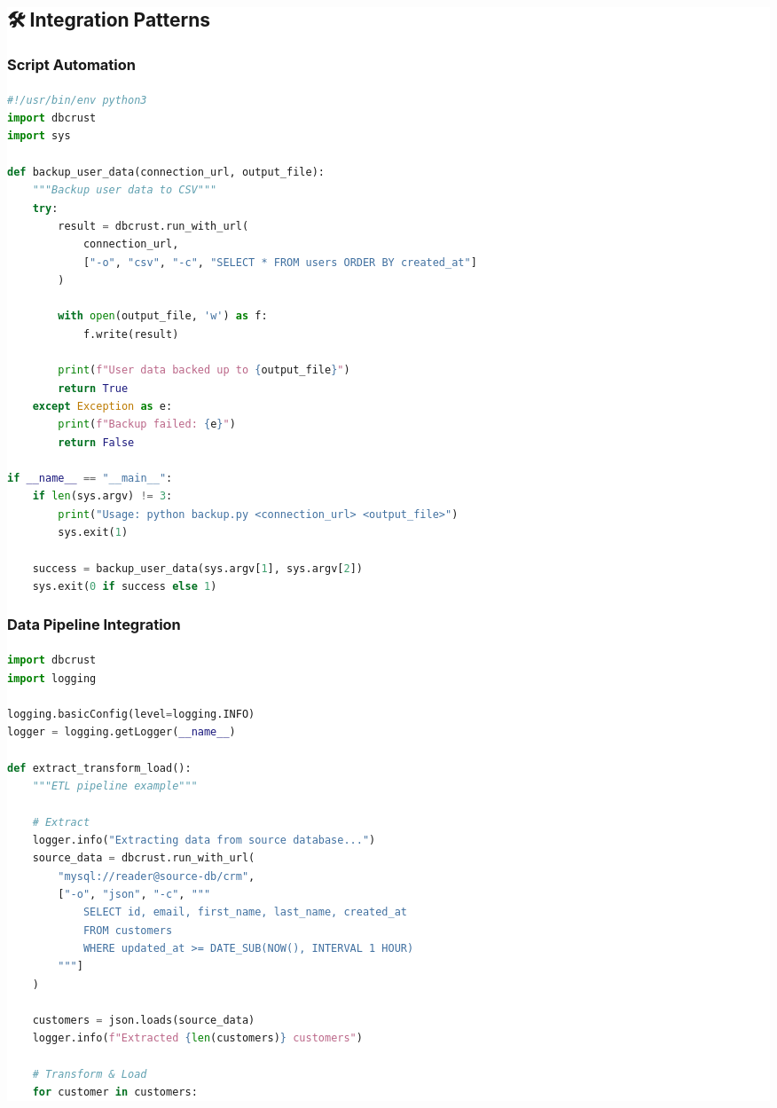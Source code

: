 ## 🛠️ Integration Patterns

### Script Automation

```python
#!/usr/bin/env python3
import dbcrust
import sys

def backup_user_data(connection_url, output_file):
    """Backup user data to CSV"""
    try:
        result = dbcrust.run_with_url(
            connection_url,
            ["-o", "csv", "-c", "SELECT * FROM users ORDER BY created_at"]
        )

        with open(output_file, 'w') as f:
            f.write(result)

        print(f"User data backed up to {output_file}")
        return True
    except Exception as e:
        print(f"Backup failed: {e}")
        return False

if __name__ == "__main__":
    if len(sys.argv) != 3:
        print("Usage: python backup.py <connection_url> <output_file>")
        sys.exit(1)

    success = backup_user_data(sys.argv[1], sys.argv[2])
    sys.exit(0 if success else 1)
```

### Data Pipeline Integration

```python
import dbcrust
import logging

logging.basicConfig(level=logging.INFO)
logger = logging.getLogger(__name__)

def extract_transform_load():
    """ETL pipeline example"""

    # Extract
    logger.info("Extracting data from source database...")
    source_data = dbcrust.run_with_url(
        "mysql://reader@source-db/crm",
        ["-o", "json", "-c", """
            SELECT id, email, first_name, last_name, created_at
            FROM customers
            WHERE updated_at >= DATE_SUB(NOW(), INTERVAL 1 HOUR)
        """]
    )

    customers = json.loads(source_data)
    logger.info(f"Extracted {len(customers)} customers")

    # Transform & Load
    for customer in customers:
```